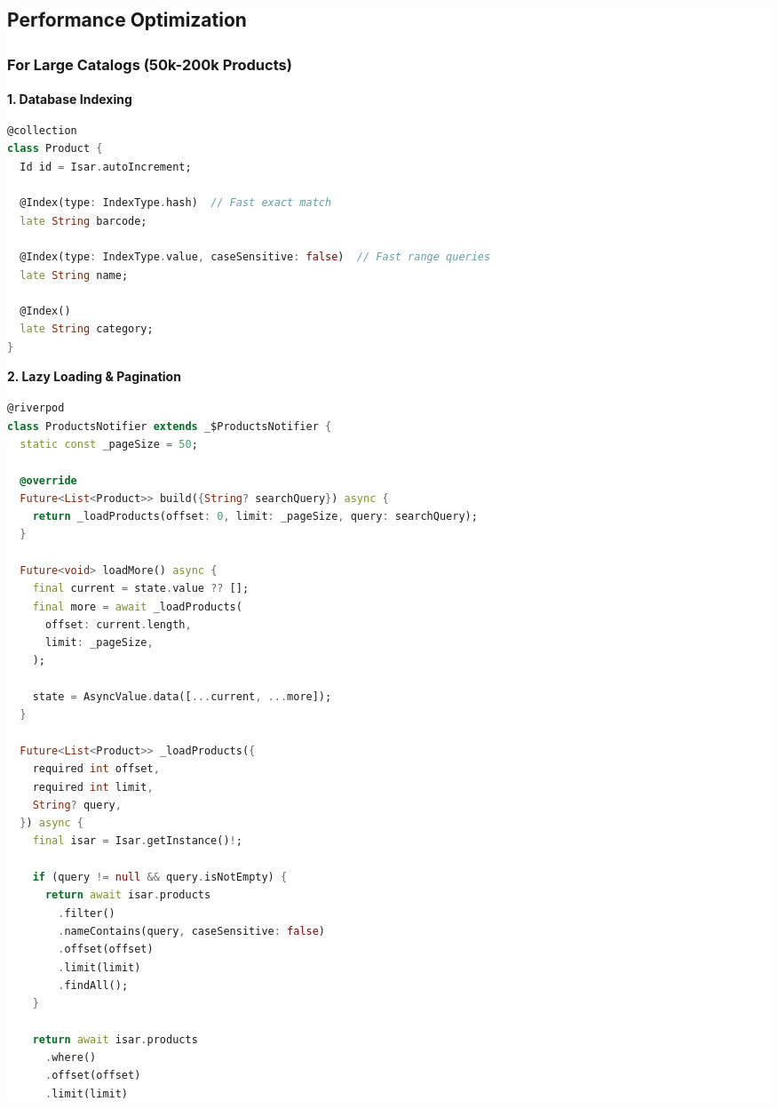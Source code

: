 
## Performance Optimization

### For Large Catalogs (50k-200k Products)

**1. Database Indexing**

```dart
@collection
class Product {
  Id id = Isar.autoIncrement;

  @Index(type: IndexType.hash)  // Fast exact match
  late String barcode;

  @Index(type: IndexType.value, caseSensitive: false)  // Fast range queries
  late String name;

  @Index()
  late String category;
}
```

**2. Lazy Loading & Pagination**

```dart
@riverpod
class ProductsNotifier extends _$ProductsNotifier {
  static const _pageSize = 50;

  @override
  Future<List<Product>> build({String? searchQuery}) async {
    return _loadProducts(offset: 0, limit: _pageSize, query: searchQuery);
  }

  Future<void> loadMore() async {
    final current = state.value ?? [];
    final more = await _loadProducts(
      offset: current.length,
      limit: _pageSize,
    );

    state = AsyncValue.data([...current, ...more]);
  }

  Future<List<Product>> _loadProducts({
    required int offset,
    required int limit,
    String? query,
  }) async {
    final isar = Isar.getInstance()!;

    if (query != null && query.isNotEmpty) {
      return await isar.products
        .filter()
        .nameContains(query, caseSensitive: false)
        .offset(offset)
        .limit(limit)
        .findAll();
    }

    return await isar.products
      .where()
      .offset(offset)
      .limit(limit)
```